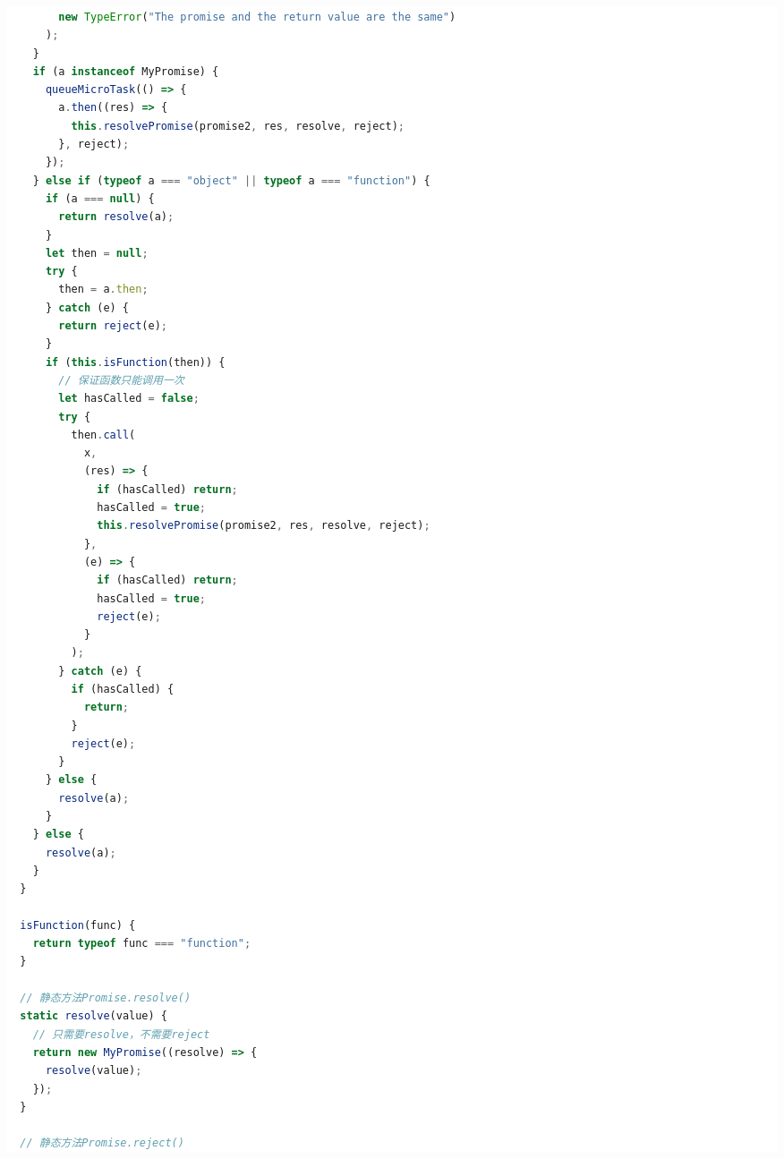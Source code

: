 ```js
        new TypeError("The promise and the return value are the same")
      );
    }
    if (a instanceof MyPromise) {
      queueMicroTask(() => {
        a.then((res) => {
          this.resolvePromise(promise2, res, resolve, reject);
        }, reject);
      });
    } else if (typeof a === "object" || typeof a === "function") {
      if (a === null) {
        return resolve(a);
      }
      let then = null;
      try {
        then = a.then;
      } catch (e) {
        return reject(e);
      }
      if (this.isFunction(then)) {
        // 保证函数只能调用一次
        let hasCalled = false;
        try {
          then.call(
            x,
            (res) => {
              if (hasCalled) return;
              hasCalled = true;
              this.resolvePromise(promise2, res, resolve, reject);
            },
            (e) => {
              if (hasCalled) return;
              hasCalled = true;
              reject(e);
            }
          );
        } catch (e) {
          if (hasCalled) {
            return;
          }
          reject(e);
        }
      } else {
        resolve(a);
      }
    } else {
      resolve(a);
    }
  }

  isFunction(func) {
    return typeof func === "function";
  }

  // 静态方法Promise.resolve()
  static resolve(value) {
    // 只需要resolve，不需要reject
    return new MyPromise((resolve) => {
      resolve(value);
    });
  }

  // 静态方法Promise.reject()
```